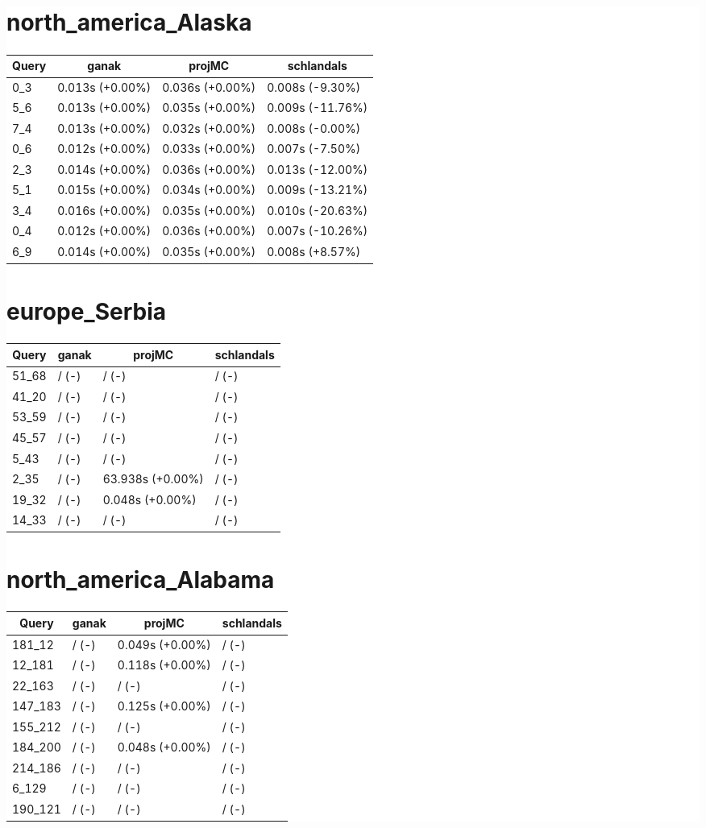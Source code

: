 # north_america_Alaska

|Query|ganak|projMC|schlandals|
|-----|-----|------|----------|
|0_3|0.013s (+0.00%)|0.036s (+0.00%)|0.008s (-9.30%)|
|5_6|0.013s (+0.00%)|0.035s (+0.00%)|0.009s (-11.76%)|
|7_4|0.013s (+0.00%)|0.032s (+0.00%)|0.008s (-0.00%)|
|0_6|0.012s (+0.00%)|0.033s (+0.00%)|0.007s (-7.50%)|
|2_3|0.014s (+0.00%)|0.036s (+0.00%)|0.013s (-12.00%)|
|5_1|0.015s (+0.00%)|0.034s (+0.00%)|0.009s (-13.21%)|
|3_4|0.016s (+0.00%)|0.035s (+0.00%)|0.010s (-20.63%)|
|0_4|0.012s (+0.00%)|0.036s (+0.00%)|0.007s (-10.26%)|
|6_9|0.014s (+0.00%)|0.035s (+0.00%)|0.008s (+8.57%)|

# europe_Serbia

|Query|ganak|projMC|schlandals|
|-----|-----|------|----------|
|51_68|/ (-)|/ (-)|/ (-)|
|41_20|/ (-)|/ (-)|/ (-)|
|53_59|/ (-)|/ (-)|/ (-)|
|45_57|/ (-)|/ (-)|/ (-)|
|5_43|/ (-)|/ (-)|/ (-)|
|2_35|/ (-)|63.938s (+0.00%)|/ (-)|
|19_32|/ (-)|0.048s (+0.00%)|/ (-)|
|14_33|/ (-)|/ (-)|/ (-)|

# north_america_Alabama

|Query|ganak|projMC|schlandals|
|-----|-----|------|----------|
|181_12|/ (-)|0.049s (+0.00%)|/ (-)|
|12_181|/ (-)|0.118s (+0.00%)|/ (-)|
|22_163|/ (-)|/ (-)|/ (-)|
|147_183|/ (-)|0.125s (+0.00%)|/ (-)|
|155_212|/ (-)|/ (-)|/ (-)|
|184_200|/ (-)|0.048s (+0.00%)|/ (-)|
|214_186|/ (-)|/ (-)|/ (-)|
|6_129|/ (-)|/ (-)|/ (-)|
|190_121|/ (-)|/ (-)|/ (-)|
